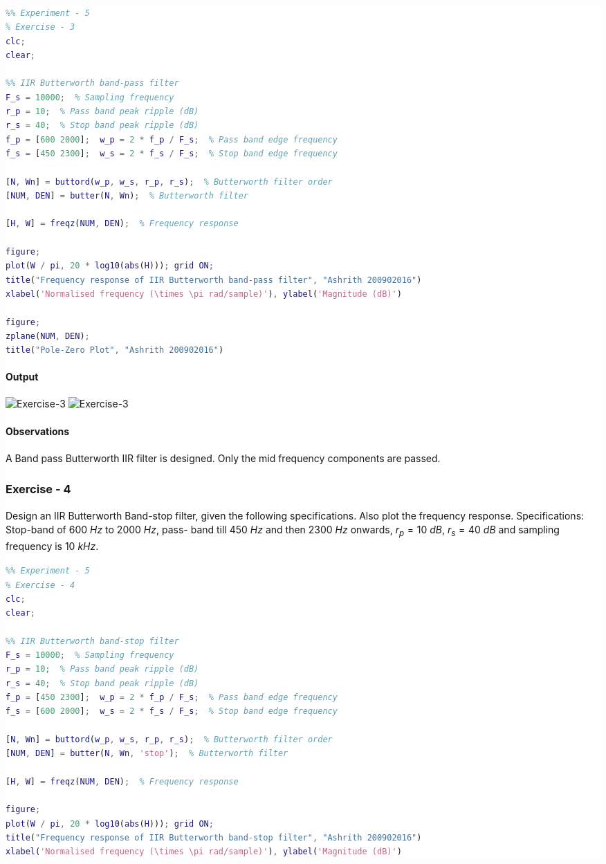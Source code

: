 ```matlab
%% Experiment - 5
% Exercise - 3
clc;
clear;

%% IIR Butterworth band-pass filter
F_s = 10000;  % Sampling frequency
r_p = 10;  % Pass band peak ripple (dB)
r_s = 40;  % Stop band peak ripple (dB)
f_p = [600 2000];  w_p = 2 * f_p / F_s;  % Pass band edge frequency
f_s = [450 2300];  w_s = 2 * f_s / F_s;  % Stop band edge frequency

[N, Wn] = buttord(w_p, w_s, r_p, r_s);  % Butterworth filter order
[NUM, DEN] = butter(N, Wn);  % Butterworth filter

[H, W] = freqz(NUM, DEN);  % Frequency response

figure;
plot(W / pi, 20 * log10(abs(H))); grid ON;
title("Frequency response of IIR Butterworth band-pass filter", "Ashrith 200902016")
xlabel('Normalised frequency (\times \pi rad/sample)'), ylabel('Magnitude (dB)')

figure;
zplane(NUM, DEN);
title("Pole-Zero Plot", "Ashrith 200902016")
```

#### Output

![Exercise-3](../Experiment-5/Exercise_3-1.jpg)
![Exercise-3](../Experiment-5/Exercise_3-2.jpg)

#### Observations

A Band pass Butterworth IIR filter is designed. Only the mid frequency components are passed.

### Exercise - 4

Design an IIR Butterworth Band-stop filter, given the following specifications. Also plot the frequency response. Specifications: Stop-band of $600\ Hz$ to $2000\ Hz$, pass- band till $450\ Hz$ and then $2300\ Hz$ onwards, $r_p = 10\ dB$, $r_s = 40\ dB$ and sampling frequency is $10\ kHz$.

```matlab
%% Experiment - 5
% Exercise - 4
clc;
clear;

%% IIR Butterworth band-stop filter
F_s = 10000;  % Sampling frequency
r_p = 10;  % Pass band peak ripple (dB)
r_s = 40;  % Stop band peak ripple (dB)
f_p = [450 2300];  w_p = 2 * f_p / F_s;  % Pass band edge frequency
f_s = [600 2000];  w_s = 2 * f_s / F_s;  % Stop band edge frequency

[N, Wn] = buttord(w_p, w_s, r_p, r_s);  % Butterworth filter order
[NUM, DEN] = butter(N, Wn, 'stop');  % Butterworth filter

[H, W] = freqz(NUM, DEN);  % Frequency response

figure;
plot(W / pi, 20 * log10(abs(H))); grid ON;
title("Frequency response of IIR Butterworth band-stop filter", "Ashrith 200902016")
xlabel('Normalised frequency (\times \pi rad/sample)'), ylabel('Magnitude (dB)')
```